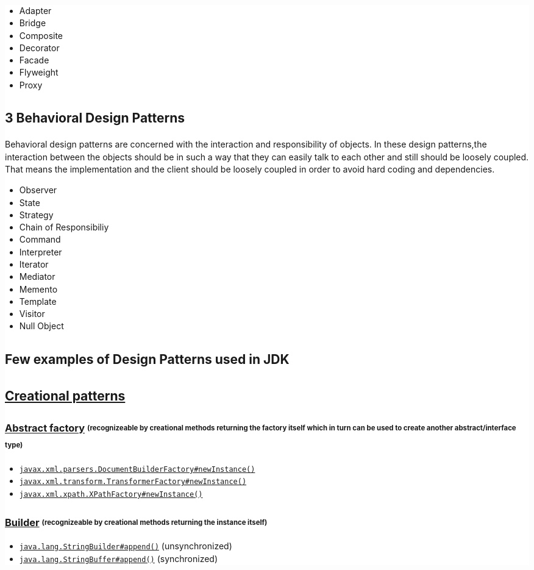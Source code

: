 - Adapter
- Bridge
- Composite
- Decorator
- Facade
- Flyweight
- Proxy

## 3 Behavioral Design Patterns
Behavioral design patterns are concerned with the interaction and responsibility of objects.
In these design patterns,the interaction between the objects should be in such a way that they can easily talk to each other and still should be loosely coupled.
That means the implementation and the client should be loosely coupled in order to avoid hard coding and dependencies.

- Observer
- State
- Strategy
- Chain of Responsibiliy
- Command
- Interpreter
- Iterator
- Mediator
- Memento
- Template
- Visitor
- Null Object

## Few examples of Design Patterns used in JDK

<div class="s-prose js-post-body" itemprop="text">


<h2><a href="http://en.wikipedia.org/wiki/Creational_pattern" rel="noreferrer">Creational patterns</a></h2>
<h3><a href="http://en.wikipedia.org/wiki/Abstract_factory_pattern" rel="noreferrer">Abstract factory</a> <sup><sub>(recognizeable by creational methods returning the factory itself which in turn can be used to create another abstract/interface type)</sub></sup></h3>
<ul>
<li><a href="http://docs.oracle.com/javase/8/docs/api/javax/xml/parsers/DocumentBuilderFactory.html#newInstance--" rel="noreferrer"><code>javax.xml.parsers.DocumentBuilderFactory#newInstance()</code></a></li>
<li><a href="http://docs.oracle.com/javase/8/docs/api/javax/xml/transform/TransformerFactory.html#newInstance--" rel="noreferrer"><code>javax.xml.transform.TransformerFactory#newInstance()</code></a></li>
<li><a href="http://docs.oracle.com/javase/8/docs/api/javax/xml/xpath/XPathFactory.html#newInstance--" rel="noreferrer"><code>javax.xml.xpath.XPathFactory#newInstance()</code></a></li>
</ul>
<h3><a href="http://en.wikipedia.org/wiki/Builder_pattern" rel="noreferrer">Builder</a> <sup><sub>(recognizeable by creational methods returning the instance itself)</sub></sup></h3>
<ul>
<li><a href="http://docs.oracle.com/javase/8/docs/api/java/lang/StringBuilder.html#append-boolean-" rel="noreferrer"><code>java.lang.StringBuilder#append()</code></a> (unsynchronized)</li>
<li><a href="http://docs.oracle.com/javase/8/docs/api/java/lang/StringBuffer.html#append-boolean-" rel="noreferrer"><code>java.lang.StringBuffer#append()</code></a> (synchronized)</li>